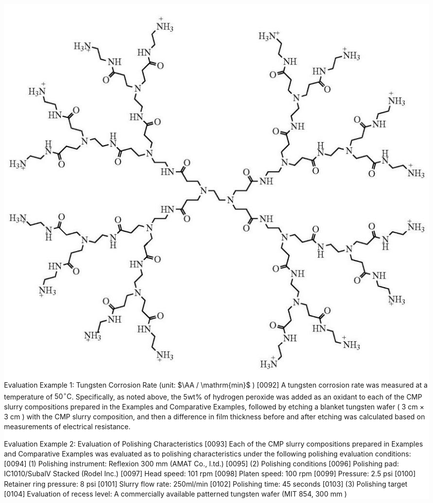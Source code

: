 ![img-11.jpeg](images\img-11.jpeg)

Evaluation Example 1: Tungsten Corrosion Rate (unit: $\AA / \mathrm{min}$ )
[0092] A tungsten corrosion rate was measured at a temperature of $50^{\circ} \mathrm{C}$. Specifically, as noted above, the $5 \mathrm{wt} \%$ of hydrogen peroxide was added as an oxidant to each of the CMP slurry compositions prepared in the Examples and Comparative Examples, followed by etching a blanket tungsten wafer ( $3 \mathrm{~cm} \times 3 \mathrm{~cm}$ ) with the CMP slurry composition, and then a difference in film thickness before and after etching was calculated based on measurements of electrical resistance.

Evaluation Example 2: Evaluation of Polishing Characteristics
[0093] Each of the CMP slurry compositions prepared in Examples and Comparative Examples was evaluated as to polishing characteristics under the following polishing evaluation conditions:
[0094] (1) Polishing instrument: Reflexion 300 mm (AMAT Co., I.td.)
[0095] (2) Polishing conditions
[0096] Polishing pad: IC1010/SubalV Stacked (Rodel Inc.)
[0097] Head speed: 101 rpm
[0098] Platen speed: 100 rpm
[0099] Pressure: 2.5 psi
[0100] Retainer ring pressure: 8 psi
[0101] Slurry flow rate: $250 \mathrm{ml} / \mathrm{min}$
[0102] Polishing time: 45 seconds
[0103] (3) Polishing target
[0104] Evaluation of recess level: A commercially available patterned tungsten wafer (MIT 854, 300 mm )
